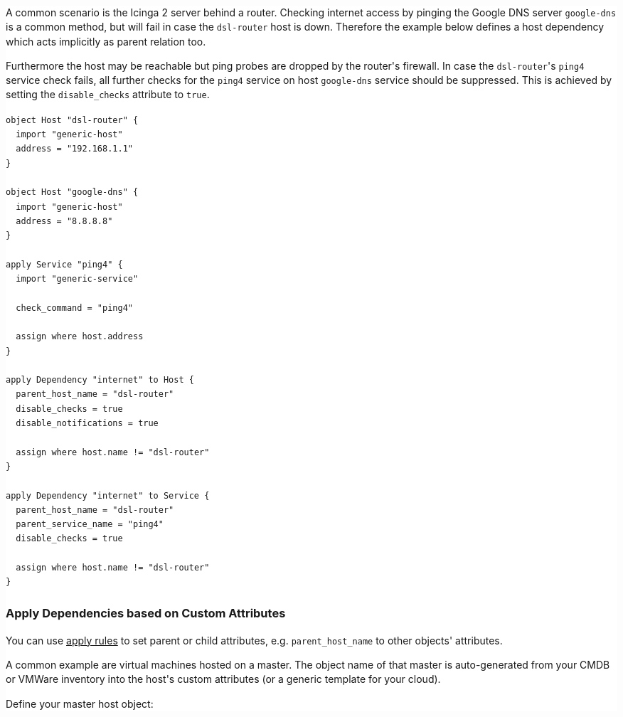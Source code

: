 A common scenario is the Icinga 2 server behind a router. Checking internet
access by pinging the Google DNS server `google-dns` is a common method, but
will fail in case the `dsl-router` host is down. Therefore the example below
defines a host dependency which acts implicitly as parent relation too.

Furthermore the host may be reachable but ping probes are dropped by the
router's firewall. In case the `dsl-router`'s `ping4` service check fails, all
further checks for the `ping4` service on host `google-dns` service should
be suppressed. This is achieved by setting the `disable_checks` attribute to `true`.

    object Host "dsl-router" {
      import "generic-host"
      address = "192.168.1.1"
    }

    object Host "google-dns" {
      import "generic-host"
      address = "8.8.8.8"
    }

    apply Service "ping4" {
      import "generic-service"

      check_command = "ping4"

      assign where host.address
    }

    apply Dependency "internet" to Host {
      parent_host_name = "dsl-router"
      disable_checks = true
      disable_notifications = true

      assign where host.name != "dsl-router"
    }

    apply Dependency "internet" to Service {
      parent_host_name = "dsl-router"
      parent_service_name = "ping4"
      disable_checks = true

      assign where host.name != "dsl-router"
    }

### <a id="dependencies-apply-custom-attributes"></a> Apply Dependencies based on Custom Attributes

You can use [apply rules](3-monitoring-basics.md#using-apply) to set parent or
child attributes, e.g. `parent_host_name` to other objects'
attributes.

A common example are virtual machines hosted on a master. The object
name of that master is auto-generated from your CMDB or VMWare inventory
into the host's custom attributes (or a generic template for your
cloud).

Define your master host object:
